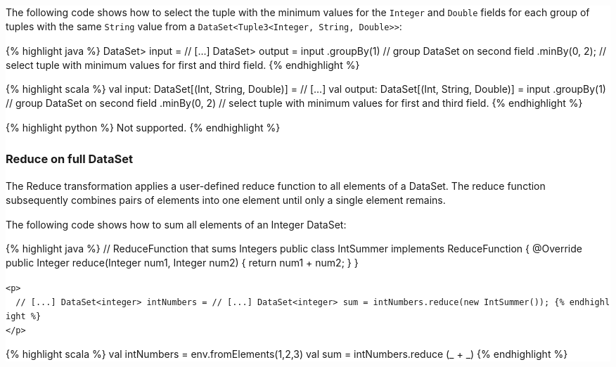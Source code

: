 The following code shows how to select the tuple with the minimum values for the `Integer` and `Double` fields for each group of tuples with the same `String` value from a `DataSet<Tuple3<Integer, String, Double>>`:

<div class="codetabs">
  <div data-lang="java">
    <p>
      {% highlight java %} DataSet<Tuple3<Integer, String, Double>> input = // [...] DataSet<Tuple3<Integer, String, Double>> output = input .groupBy(1) // group DataSet on second field .minBy(0, 2); // select tuple with minimum values for first and third field. {% endhighlight %}
    </p>
  </div>
  
  <div data-lang="scala">
    <p>
      {% highlight scala %} val input: DataSet[(Int, String, Double)] = // [...] val output: DataSet[(Int, String, Double)] = input .groupBy(1) // group DataSet on second field .minBy(0, 2) // select tuple with minimum values for first and third field. {% endhighlight %}
    </p>
  </div>
  
  <div data-lang="python">
    <p>
      {% highlight python %} Not supported. {% endhighlight %}
    </p>
  </div>
</div>

### Reduce on full DataSet

The Reduce transformation applies a user-defined reduce function to all elements of a DataSet. The reduce function subsequently combines pairs of elements into one element until only a single element remains.

The following code shows how to sum all elements of an Integer DataSet:

<div class="codetabs">
  <div data-lang="java">
    <p>
      {% highlight java %} // ReduceFunction that sums Integers public class IntSummer implements ReduceFunction<integer> { @Override public Integer reduce(Integer num1, Integer num2) { return num1 + num2; } }
    </p>
    
    <p>
      // [...] DataSet<integer> intNumbers = // [...] DataSet<integer> sum = intNumbers.reduce(new IntSummer()); {% endhighlight %}
    </p>
  </div>
  
  <div data-lang="scala">
    <p>
      {% highlight scala %} val intNumbers = env.fromElements(1,2,3) val sum = intNumbers.reduce (_ + _) {% endhighlight %}
    </p>
  </div>
  
